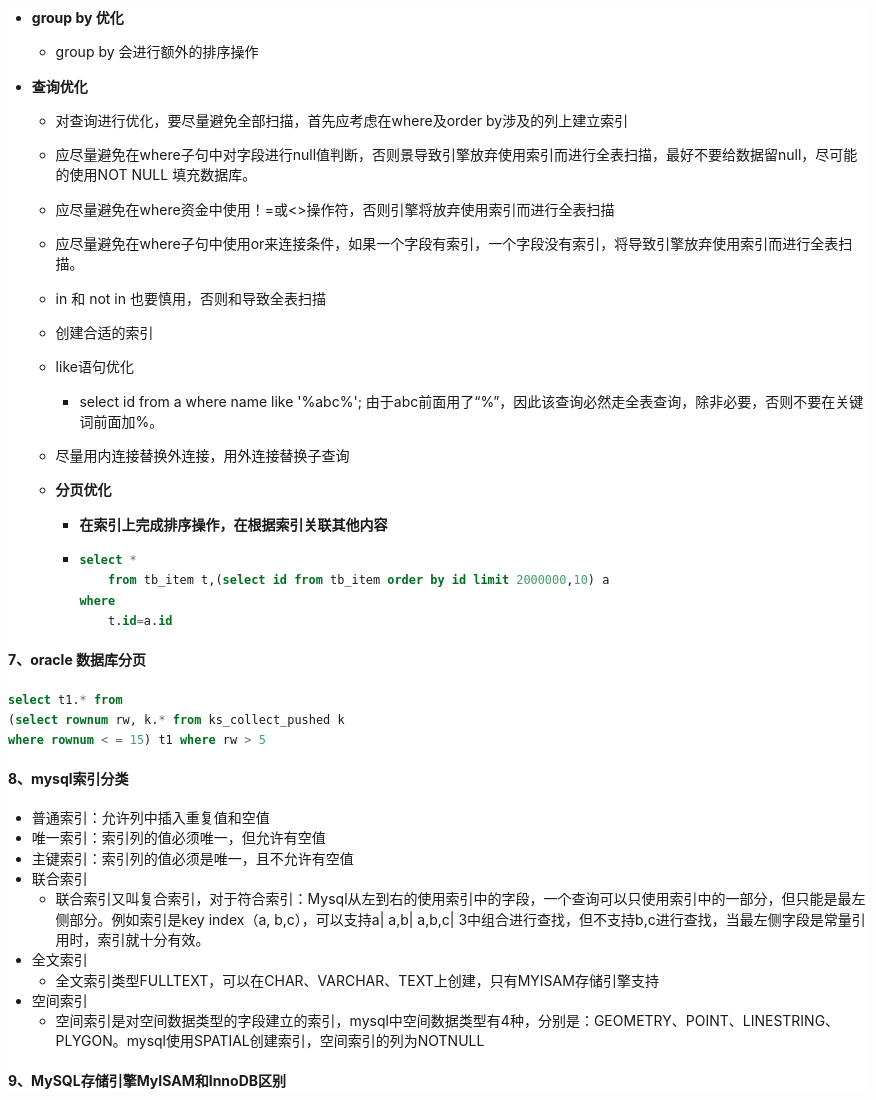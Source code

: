 - **group by 优化**

  - group by 会进行额外的排序操作

- **查询优化**

  - 对查询进行优化，要尽量避免全部扫描，首先应考虑在where及order by涉及的列上建立索引

  - 应尽量避免在where子句中对字段进行null值判断，否则景导致引擎放弃使用索引而进行全表扫描，最好不要给数据留null，尽可能的使用NOT NULL 填充数据库。

  - 应尽量避免在where资金中使用！=或<>操作符，否则引擎将放弃使用索引而进行全表扫描

  - 应尽量避免在where子句中使用or来连接条件，如果一个字段有索引，一个字段没有索引，将导致引擎放弃使用索引而进行全表扫描。

  - in 和 not in 也要慎用，否则和导致全表扫描

  - 创建合适的索引

  - like语句优化

    - select id from a where name like '%abc%';   由于abc前面用了“%”，因此该查询必然走全表查询，除非必要，否则不要在关键词前面加%。

  - 尽量用内连接替换外连接，用外连接替换子查询

  - **分页优化**

    - **在索引上完成排序操作，在根据索引关联其他内容**

    - ```sql
      select * 
          from tb_item t,(select id from tb_item order by id limit 2000000,10) a
      where 
          t.id=a.id
      ```

#### 7、oracle 数据库分页

```sql
select t1.* from 
(select rownum rw, k.* from ks_collect_pushed k
where rownum < = 15) t1 where rw > 5
```

#### 8、mysql索引分类

- 普通索引：允许列中插入重复值和空值
- 唯一索引：索引列的值必须唯一，但允许有空值
- 主键索引：索引列的值必须是唯一，且不允许有空值
- 联合索引
  - 联合索引又叫复合索引，对于符合索引：Mysql从左到右的使用索引中的字段，一个查询可以只使用索引中的一部分，但只能是最左侧部分。例如索引是key index（a, b,c），可以支持a| a,b| a,b,c| 3中组合进行查找，但不支持b,c进行查找，当最左侧字段是常量引用时，索引就十分有效。
- 全文索引
  - 全文索引类型FULLTEXT，可以在CHAR、VARCHAR、TEXT上创建，只有MYISAM存储引擎支持
- 空间索引
  - 空间索引是对空间数据类型的字段建立的索引，mysql中空间数据类型有4种，分别是：GEOMETRY、POINT、LINESTRING、PLYGON。mysql使用SPATIAL创建索引，空间索引的列为NOTNULL

#### 9、MySQL存储引擎MyISAM和InnoDB区别
